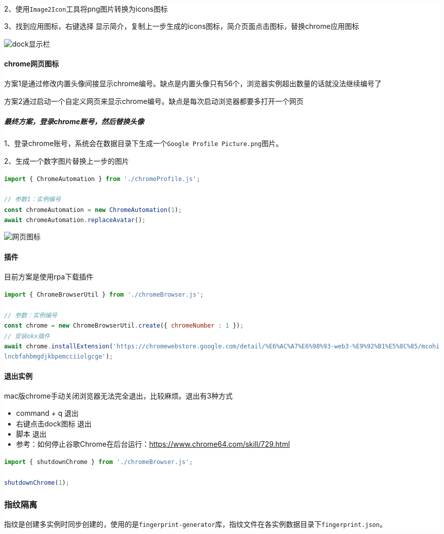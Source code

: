 2、使用`Image2Icon`工具将png图片转换为icons图标

3、找到应用图标，右键选择 显示简介，复制上一步生成的icons图标，简介页面点击图标，替换chrome应用图标

![dock显示栏](https://raw.githubusercontent.com/gaohongxiang/images/master/编程/google/dock显示栏.jpg)

#### chrome网页图标

方案1是通过修改内置头像间接显示chrome编号。缺点是内置头像只有56个，浏览器实例超出数量的话就没法继续编号了

方案2通过启动一个自定义网页来显示chrome编号。缺点是每次启动浏览器都要多打开一个网页

##### 最终方案，登录chrome账号，然后替换头像
1、登录chrome账号，系统会在数据目录下生成一个`Google Profile Picture.png`图片。

2、生成一个数字图片替换上一步的图片
```js
import { ChromeAutomation } from './chromeProfile.js';

// 参数1：实例编号
const chromeAutomation = new ChromeAutomation(1);
await chromeAutomation.replaceAvatar();
```

![网页图标](https://raw.githubusercontent.com/gaohongxiang/images/master/编程/google/网页图标.jpg)

#### 插件

目前方案是使用rpa下载插件

```js
import { ChromeBrowserUtil } from './chromeBrowser.js';

// 参数：实例编号
const chrome = new ChromeBrowserUtil.create({ chromeNumber : 1 });
// 安装okx插件
await chrome.installExtension('https://chromewebstore.google.com/detail/%E6%AC%A7%E6%98%93-web3-%E9%92%B1%E5%8C%85/mcohilncbfahbmgdjkbpemcciiolgcge');
```

#### 退出实例
mac版chrome手动关闭浏览器无法完全退出，比较麻烦。退出有3种方式
- command + q 退出
- 右键点击dock图标 退出
- 脚本 退出
- 参考：如何停止谷歌Chrome在后台运行：https://www.chrome64.com/skill/729.html

```js
import { shutdownChrome } from './chromeBrowser.js';

shutdownChrome(1);
```

### 指纹隔离

指纹是创建多实例时同步创建的，使用的是`fingerprint-generator`库，指纹文件在各实例数据目录下`fingerprint.json`。
